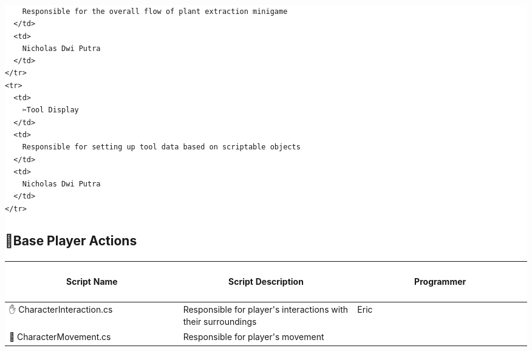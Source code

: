         Responsible for the overall flow of plant extraction minigame
      </td>
      <td>
        Nicholas Dwi Putra
      </td>
    </tr>
    <tr>
      <td>
        ✂️Tool Display
      </td>
      <td>
        Responsible for setting up tool data based on scriptable objects
      </td>
      <td>
        Nicholas Dwi Putra
      </td>
    </tr>
  </tbody>
</table>



<table width="100%">
  <thead>
    <tr>
      <h2>
        <a>🫴Base Player Actions</a>
      </h2>
      <th width="33%">
        <h4>
          <a>Script Name</a>
        </h4>
      </th>
      <th width="33%">
        <h4>
          <a>Script Description</a>
        </h4>
      </th>
      <th width="33%">
        <h4>
          <a>Programmer</a>
        </h4>
      </th>
    </tr>
  </thead>
  <tbody>
    <tr>
      <td>
        ✋ CharacterInteraction.cs
      </td>
      <td>
        Responsible for player's interactions with their surroundings
      </td>
      <td>
        Eric
      </td>
    </tr>
    <tr>
      <td>
        🏃 CharacterMovement.cs
      </td>
      <td>
        Responsible for player's movement
      </td>
      <td>